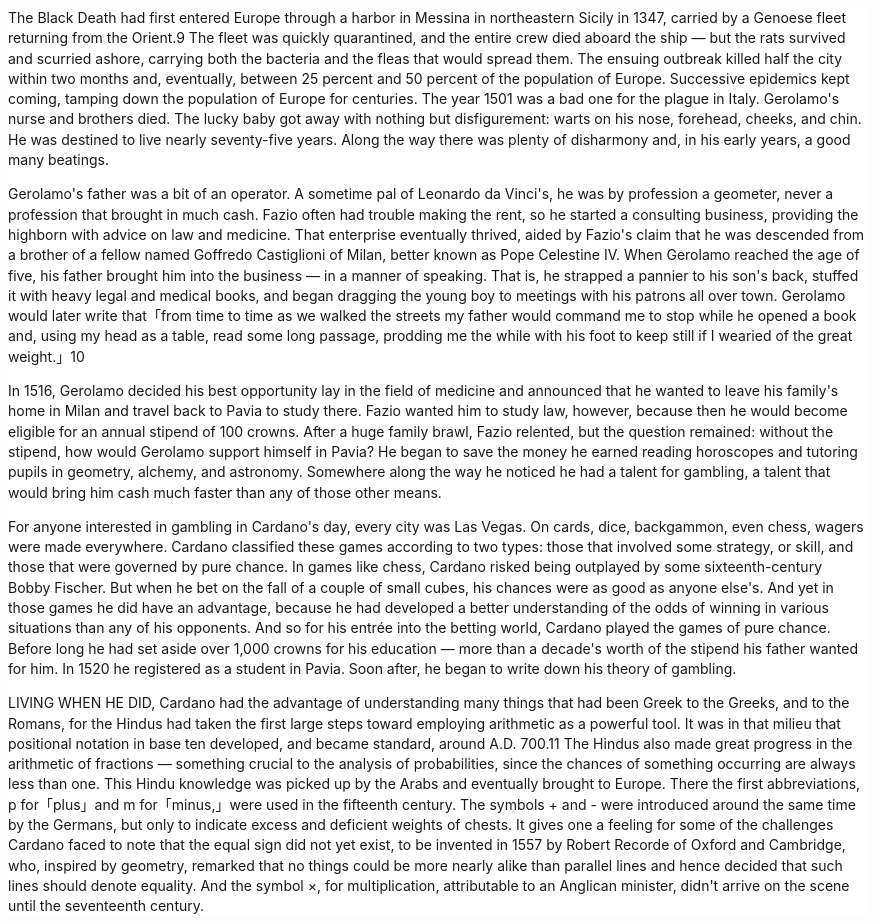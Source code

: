 The Black Death had first entered Europe through a harbor in Messina in northeastern Sicily in 1347, carried by a Genoese fleet returning from the Orient.9 The fleet was quickly quarantined, and the entire crew died aboard the ship — but the rats survived and scurried ashore, carrying both the bacteria and the fleas that would spread them. The ensuing outbreak killed half the city within two months and, eventually, between 25 percent and 50 percent of the population of Europe. Successive epidemics kept coming, tamping down the population of Europe for centuries. The year 1501 was a bad one for the plague in Italy. Gerolamo's nurse and brothers died. The lucky baby got away with nothing but disfigurement: warts on his nose, forehead, cheeks, and chin. He was destined to live nearly seventy-five years. Along the way there was plenty of disharmony and, in his early years, a good many beatings.

Gerolamo's father was a bit of an operator. A sometime pal of Leonardo da Vinci's, he was by profession a geometer, never a profession that brought in much cash. Fazio often had trouble making the rent, so he started a consulting business, providing the highborn with advice on law and medicine. That enterprise eventually thrived, aided by Fazio's claim that he was descended from a brother of a fellow named Goffredo Castiglioni of Milan, better known as Pope Celestine IV. When Gerolamo reached the age of five, his father brought him into the business — in a manner of speaking. That is, he strapped a pannier to his son's back, stuffed it with heavy legal and medical books, and began dragging the young boy to meetings with his patrons all over town. Gerolamo would later write that「from time to time as we walked the streets my father would command me to stop while he opened a book and, using my head as a table, read some long passage, prodding me the while with his foot to keep still if I wearied of the great weight.」10

In 1516, Gerolamo decided his best opportunity lay in the field of medicine and announced that he wanted to leave his family's home in Milan and travel back to Pavia to study there. Fazio wanted him to study law, however, because then he would become eligible for an annual stipend of 100 crowns. After a huge family brawl, Fazio relented, but the question remained: without the stipend, how would Gerolamo support himself in Pavia? He began to save the money he earned reading horoscopes and tutoring pupils in geometry, alchemy, and astronomy. Somewhere along the way he noticed he had a talent for gambling, a talent that would bring him cash much faster than any of those other means.

For anyone interested in gambling in Cardano's day, every city was Las Vegas. On cards, dice, backgammon, even chess, wagers were made everywhere. Cardano classified these games according to two types: those that involved some strategy, or skill, and those that were governed by pure chance. In games like chess, Cardano risked being outplayed by some sixteenth-century Bobby Fischer. But when he bet on the fall of a couple of small cubes, his chances were as good as anyone else's. And yet in those games he did have an advantage, because he had developed a better understanding of the odds of winning in various situations than any of his opponents. And so for his entrée into the betting world, Cardano played the games of pure chance. Before long he had set aside over 1,000 crowns for his education — more than a decade's worth of the stipend his father wanted for him. In 1520 he registered as a student in Pavia. Soon after, he began to write down his theory of gambling.

LIVING WHEN HE DID, Cardano had the advantage of understanding many things that had been Greek to the Greeks, and to the Romans, for the Hindus had taken the first large steps toward employing arithmetic as a powerful tool. It was in that milieu that positional notation in base ten developed, and became standard, around A.D. 700.11 The Hindus also made great progress in the arithmetic of fractions — something crucial to the analysis of probabilities, since the chances of something occurring are always less than one. This Hindu knowledge was picked up by the Arabs and eventually brought to Europe. There the first abbreviations, p for「plus」and m for「minus,」were used in the fifteenth century. The symbols + and - were introduced around the same time by the Germans, but only to indicate excess and deficient weights of chests. It gives one a feeling for some of the challenges Cardano faced to note that the equal sign did not yet exist, to be invented in 1557 by Robert Recorde of Oxford and Cambridge, who, inspired by geometry, remarked that no things could be more nearly alike than parallel lines and hence decided that such lines should denote equality. And the symbol ×, for multiplication, attributable to an Anglican minister, didn't arrive on the scene until the seventeenth century.
